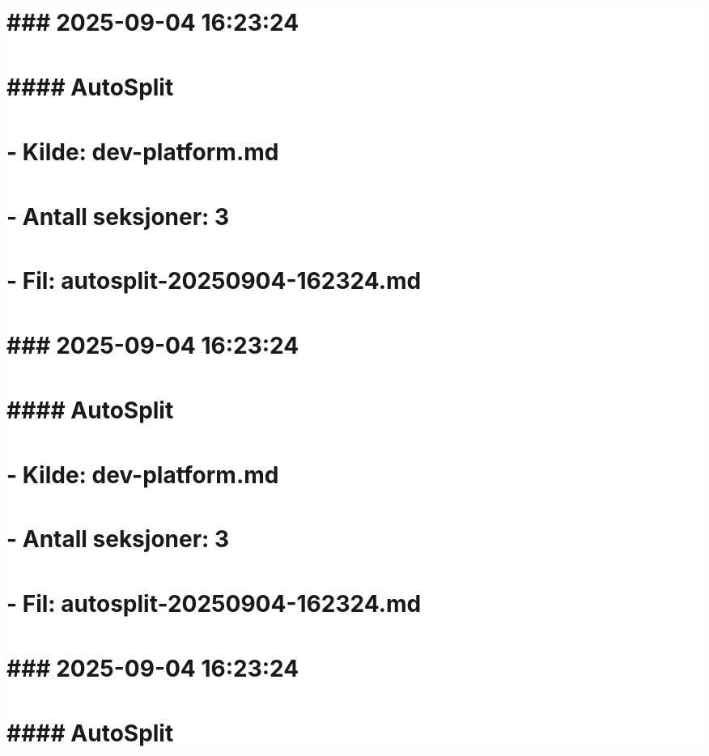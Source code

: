 #

# \### 2025-09-04 16:23:24

# \#### AutoSplit

# \- Kilde: dev-platform.md

# \- Antall seksjoner: 3

# \- Fil: autosplit-20250904-162324.md

#

#

#

#

# \### 2025-09-04 16:23:24

# \#### AutoSplit

# \- Kilde: dev-platform.md

# \- Antall seksjoner: 3

# \- Fil: autosplit-20250904-162324.md

#

#

#

#

# \### 2025-09-04 16:23:24

# \#### AutoSplit
